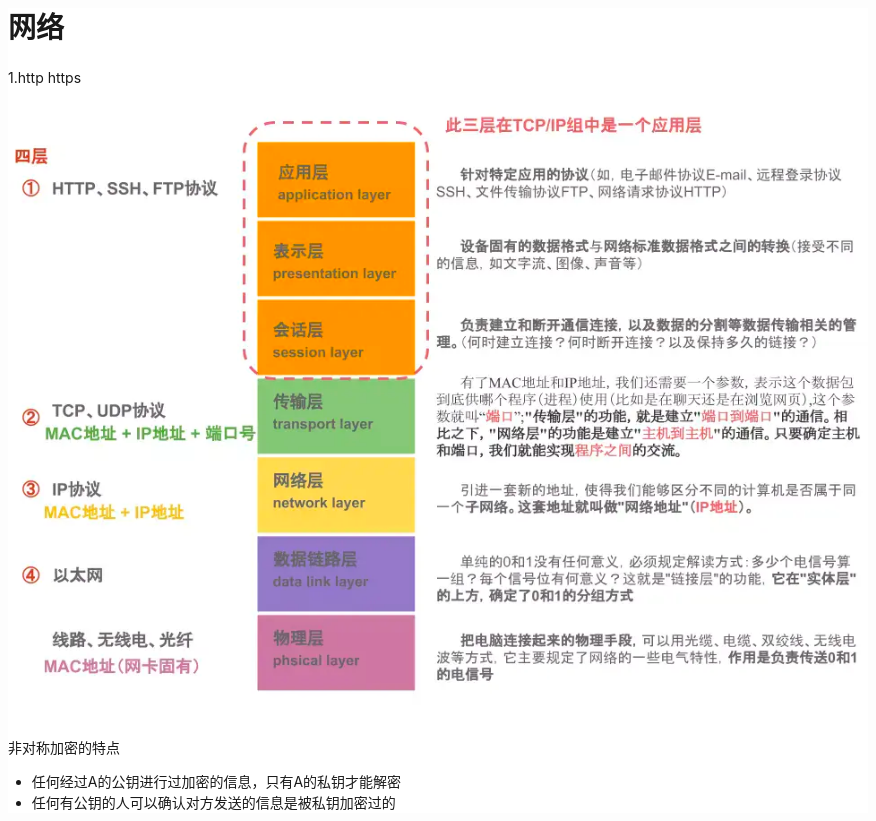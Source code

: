 
# 网络
1.http https
![](image/iso.png) <br/>
非对称加密的特点<br/>
+ 任何经过A的公钥进行过加密的信息，只有A的私钥才能解密 <br/>
+ 任何有公钥的人可以确认对方发送的信息是被私钥加密过的
